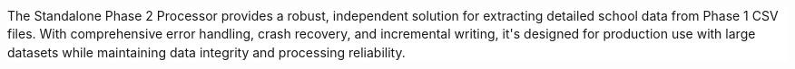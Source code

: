 The Standalone Phase 2 Processor provides a robust, independent solution for extracting detailed school data from Phase 1 CSV files. With comprehensive error handling, crash recovery, and incremental writing, it's designed for production use with large datasets while maintaining data integrity and processing reliability.
